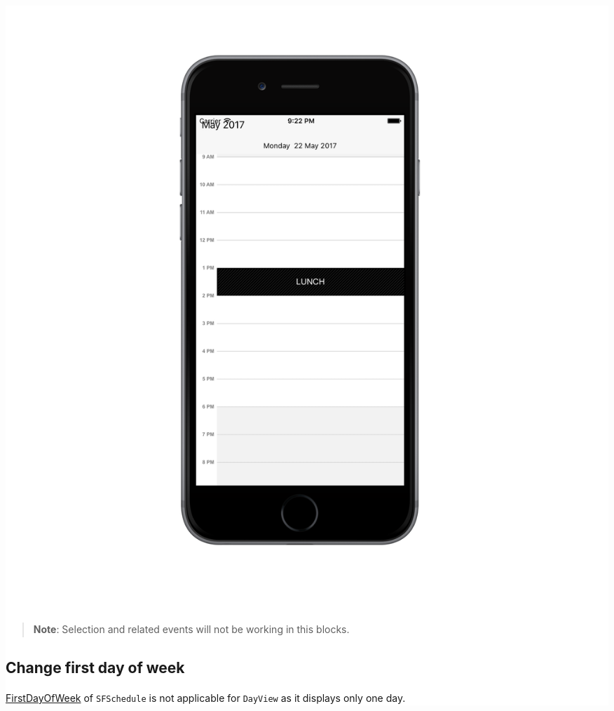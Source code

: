![](daymodule_images/nonaccessibleblock_day.png)

>**Note**:
Selection and related events will not be working in this blocks.

## Change first day of week
[FirstDayOfWeek](https://help.syncfusion.com/cr/cref_files/xamarin-ios/sfschedule/Syncfusion.SfSchedule.iOS~Syncfusion.SfSchedule.iOS.SFSchedule~FirstDayOfWeek.html) of `SFSchedule` is not applicable for `DayView` as it displays only one day.
